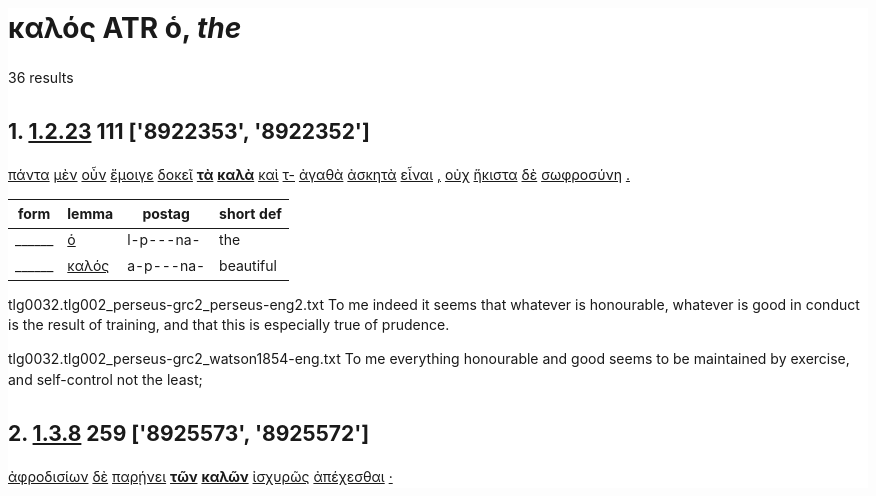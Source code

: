 # καλός ATR ὁ, *the*
36 results
## 1. [1.2.23](https://beyond-translation.perseus.org/reader/urn:cts:greekLit:tlg0032.002.perseus-grc2:1.2.23?mode=syntax-trees) 111 ['8922353', '8922352']
[πάντα](https://atlas-test.fly.dev/morphology/lemmas/?lang=grc&q=πᾶς "πᾶς a-p---na- all, the whole") [μὲν](https://atlas-test.fly.dev/morphology/lemmas/?lang=grc&q=μέν "μέν d-------- on the one hand, on the other hand") [οὖν](https://atlas-test.fly.dev/morphology/lemmas/?lang=grc&q=οὖν "οὖν d-------- so, then, therefore") [ἔμοιγε](https://atlas-test.fly.dev/morphology/lemmas/?lang=grc&q=ἐγώ "ἐγώ p-s---cd- I (first person pronoun)") [δοκεῖ](https://atlas-test.fly.dev/morphology/lemmas/?lang=grc&q=δοκέω "δοκέω v3spia--- seem, impers. it seems best..") **[τὰ](https://atlas-test.fly.dev/morphology/lemmas/?lang=grc&q=ὁ "ὁ l-p---na- the")** **[καλὰ](https://atlas-test.fly.dev/morphology/lemmas/?lang=grc&q=καλός "καλός a-p---na- beautiful")** [καὶ](https://atlas-test.fly.dev/morphology/lemmas/?lang=grc&q=καί "καί b-------- and, also") [τ-](https://atlas-test.fly.dev/morphology/lemmas/?lang=grc&q=ὁ "ὁ l-p---na- the") [ἀγαθὰ](https://atlas-test.fly.dev/morphology/lemmas/?lang=grc&q=ἀγαθός "ἀγαθός a-p---na- good") [ἀσκητὰ](https://atlas-test.fly.dev/morphology/lemmas/?lang=grc&q=ἀσκητός "ἀσκητός a-p---na- curiously wrought") [εἶναι](https://atlas-test.fly.dev/morphology/lemmas/?lang=grc&q=εἰμί "εἰμί v--pna--- to be") [,](https://atlas-test.fly.dev/morphology/lemmas/?lang=grc&q=, ", u-------- NoDef") [οὐχ](https://atlas-test.fly.dev/morphology/lemmas/?lang=grc&q=οὐ "οὐ d-------- not") [ἥκιστα](https://atlas-test.fly.dev/morphology/lemmas/?lang=grc&q=ἥκιστος "ἥκιστος a-p---na- least") [δὲ](https://atlas-test.fly.dev/morphology/lemmas/?lang=grc&q=δέ "δέ b-------- but") [σωφροσύνη](https://atlas-test.fly.dev/morphology/lemmas/?lang=grc&q=σωφροσύνη "σωφροσύνη n-s---fn- soundness of mind, moderation, discretion") [.](https://atlas-test.fly.dev/morphology/lemmas/?lang=grc&q=. ". u-------- NoDef") 


| form | lemma | postag | short def |
| --- | --- | --- | --- |
| ______ | [ὁ](https://atlas-test.fly.dev/morphology/lemmas/?lang=grc&q=ὁ) | l-p---na- | the |
| ______ | [καλός](https://atlas-test.fly.dev/morphology/lemmas/?lang=grc&q=καλός) | a-p---na- | beautiful |

tlg0032.tlg002_perseus-grc2_perseus-eng2.txt To me indeed it seems that whatever is honourable, whatever is good in conduct is the result of training, and that this is especially true of prudence. 

tlg0032.tlg002_perseus-grc2_watson1854-eng.txt To me everything honourable and good seems to be maintained by exercise, and self-control not the least; 

## 2. [1.3.8](https://beyond-translation.perseus.org/reader/urn:cts:greekLit:tlg0032.002.perseus-grc2:1.3.8?mode=syntax-trees) 259 ['8925573', '8925572']
[ἀφροδισίων](https://atlas-test.fly.dev/morphology/lemmas/?lang=grc&q=Ἀφροδίσιος "Ἀφροδίσιος a-p---ng- belonging to Aphrodite") [δὲ](https://atlas-test.fly.dev/morphology/lemmas/?lang=grc&q=δέ "δέ b-------- but") [παρῄνει](https://atlas-test.fly.dev/morphology/lemmas/?lang=grc&q=παραινέω "παραινέω v3siia--- to exhort, recommend, advise") **[τῶν](https://atlas-test.fly.dev/morphology/lemmas/?lang=grc&q=ὁ "ὁ l-p---ng- the")** **[καλῶν](https://atlas-test.fly.dev/morphology/lemmas/?lang=grc&q=καλός "καλός a-p---ng- beautiful")** [ἰσχυρῶς](https://atlas-test.fly.dev/morphology/lemmas/?lang=grc&q=ἰσχυρός "ἰσχυρός d-------- strong, mighty") [ἀπέχεσθαι](https://atlas-test.fly.dev/morphology/lemmas/?lang=grc&q=ἀπέχω "ἀπέχω v--pne--- to keep off") [·](https://atlas-test.fly.dev/morphology/lemmas/?lang=grc&q=· "· u-------- NoDef") 
